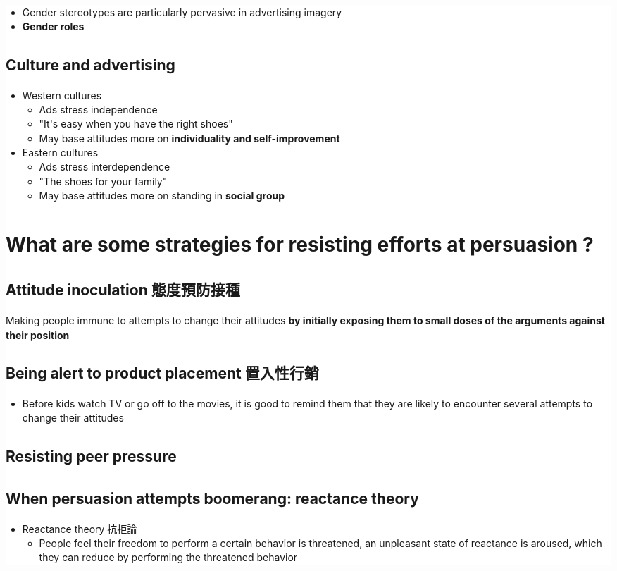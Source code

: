 - Gender stereotypes are particularly pervasive in advertising imagery
- __Gender roles__

## Culture and advertising

- Western cultures
   - Ads stress independence
   - "It's easy when you have the right shoes"
   - May base attitudes more on __individuality and self-improvement__
- Eastern cultures
   - Ads stress interdependence
   - "The shoes for your family"
   - May base attitudes more on standing in __social group__

# What are some strategies for resisting efforts at persuasion ?

## Attitude inoculation 態度預防接種

Making people immune to attempts to change their attitudes __by initially exposing them to small doses of the arguments against their position__

## Being alert to product placement 置入性行銷

- Before kids watch TV or go off to the movies, it is good to remind them that they are likely to encounter several attempts to change their attitudes

## Resisting peer pressure

## When persuasion attempts boomerang: reactance theory

- Reactance theory 抗拒論
   - People feel their freedom to perform a certain behavior is threatened, an unpleasant state of reactance is aroused, which they can reduce by performing the threatened behavior